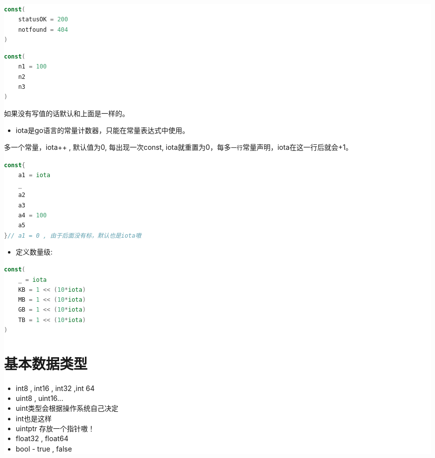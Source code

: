 ```go
const(
	statusOK = 200
	notfound = 404
)
```

```go
const(
	n1 = 100
	n2
	n3
)
```

如果没有写值的话默认和上面是一样的。

- iota是go语言的常量计数器，只能在常量表达式中使用。

多一个常量，iota++ , 默认值为0, 每出现一次const, iota就重置为0，每多`一行`常量声明，iota在这一行后就会+1。

```go
const{
	a1 = iota
    _
	a2
	a3
    a4 = 100
    a5
}// a1 = 0 , 由于后面没有标，默认也是iota嗷
```

- 定义数量级:

```go
const(
	_ = iota
	KB = 1 << (10*iota)
	MB = 1 << (10*iota)
	GB = 1 << (10*iota)
    TB = 1 << (10*iota)
)
```



# 基本数据类型

- int8 , int16 , int32 ,int 64
- uint8 , uint16...
- uint类型会根据操作系统自己决定
- int也是这样
- uintptr 存放一个指针嗷！
- float32 , float64
- bool - true , false
